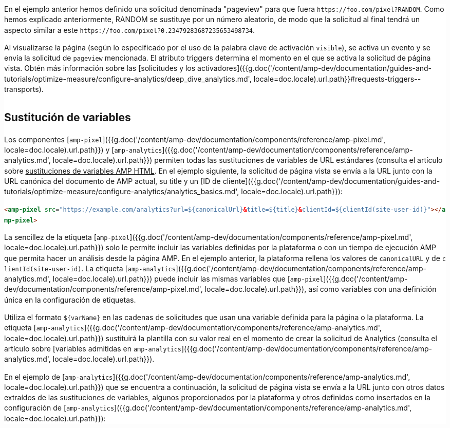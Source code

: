 
En el ejemplo anterior hemos definido una solicitud denominada "pageview" para que fuera `https://foo.com/pixel?RANDOM`.  Como hemos explicado anteriormente, RANDOM se sustituye por un número aleatorio, de modo que la solicitud al final tendrá un aspecto similar a este `https://foo.com/pixel?0.23479283687235653498734`.

Al visualizarse la página (según lo especificado por el uso de la palabra clave de activación `visible`), se activa un evento y se envía la solicitud de `pageview` mencionada. El atributo triggers determina el momento en el que se activa la solicitud de página vista. Obtén más información sobre las [solicitudes y los activadores]({{g.doc('/content/amp-dev/documentation/guides-and-tutorials/optimize-measure/configure-analytics/deep_dive_analytics.md', locale=doc.locale).url.path}}#requests-triggers--transports).

## Sustitución de variables

Los componentes [`amp-pixel`]({{g.doc('/content/amp-dev/documentation/components/reference/amp-pixel.md', locale=doc.locale).url.path}})
y [`amp-analytics`]({{g.doc('/content/amp-dev/documentation/components/reference/amp-analytics.md', locale=doc.locale).url.path}})
permiten todas las sustituciones de variables de URL estándares (consulta el artículo sobre [sustituciones de variables AMP HTML](https://github.com/ampproject/amphtml/blob/master/spec/amp-var-substitutions.md). En el ejemplo siguiente, la solicitud de página vista se envía a la URL junto con la URL canónica del documento de AMP actual, su title y un [ID de cliente]({{g.doc('/content/amp-dev/documentation/guides-and-tutorials/optimize-measure/configure-analytics/analytics_basics.md', locale=doc.locale).url.path}}):

```html
<amp-pixel src="https://example.com/analytics?url=${canonicalUrl}&title=${title}&clientId=${clientId(site-user-id)}"></amp-pixel>
```

La sencillez de la etiqueta [`amp-pixel`]({{g.doc('/content/amp-dev/documentation/components/reference/amp-pixel.md', locale=doc.locale).url.path}})
solo le permite incluir las variables definidas por la plataforma o con un tiempo de ejecución AMP que permita hacer un análisis desde la página AMP. En el ejemplo anterior, la plataforma rellena los valores de `canonicalURL` y de `clientId(site-user-id)`. La etiqueta [`amp-analytics`]({{g.doc('/content/amp-dev/documentation/components/reference/amp-analytics.md', locale=doc.locale).url.path}}) puede incluir las mismas variables que [`amp-pixel`]({{g.doc('/content/amp-dev/documentation/components/reference/amp-pixel.md', locale=doc.locale).url.path}}), así como variables con una definición única en la configuración de etiquetas.

Utiliza el formato `${varName}` en las cadenas de solicitudes que usan una variable definida para la página o la plataforma. La etiqueta [`amp-analytics`]({{g.doc('/content/amp-dev/documentation/components/reference/amp-analytics.md', locale=doc.locale).url.path}}) sustituirá la plantilla con su valor real en el momento de crear la solicitud de Analytics (consulta el artículo sobre [variables admitidas en `amp-analytics`]({{g.doc('/content/amp-dev/documentation/components/reference/amp-analytics.md', locale=doc.locale).url.path}}).

En el ejemplo de [`amp-analytics`]({{g.doc('/content/amp-dev/documentation/components/reference/amp-analytics.md', locale=doc.locale).url.path}}) que se encuentra a continuación, la solicitud de página vista se envía a la URL junto con otros datos extraídos de las sustituciones de variables, algunos proporcionados por la plataforma y otros definidos como insertados en la configuración de [`amp-analytics`]({{g.doc('/content/amp-dev/documentation/components/reference/amp-analytics.md', locale=doc.locale).url.path}}):
